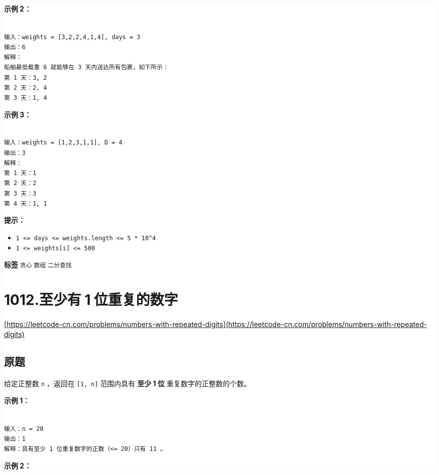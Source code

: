  **示例 2：** 

```

输入：weights = [3,2,2,4,1,4], days = 3
输出：6
解释：
船舶最低载重 6 就能够在 3 天内送达所有包裹，如下所示：
第 1 天：3, 2
第 2 天：2, 4
第 3 天：1, 4

```
 **示例 3：** 

```

输入：weights = [1,2,3,1,1], D = 4
输出：3
解释：
第 1 天：1
第 2 天：2
第 3 天：3
第 4 天：1, 1

```
 

 **提示：** 
-  `1 <= days <= weights.length <= 5 * 10^4` 
-  `1 <= weights[i] <= 500` 
 
**标签**
`贪心` `数组` `二分查找` 


## 
```python

```
>
# 1012.至少有 1 位重复的数字
[https://leetcode-cn.com/problems/numbers-with-repeated-digits](https://leetcode-cn.com/problems/numbers-with-repeated-digits) 
## 原题
给定正整数 `n` ，返回在 `[1, n]` 范围内具有 **至少 1 位** 重复数字的正整数的个数。

 

 **示例 1：** 

```

输入：n = 20
输出：1
解释：具有至少 1 位重复数字的正数（<= 20）只有 11 。

```
 **示例 2：** 
